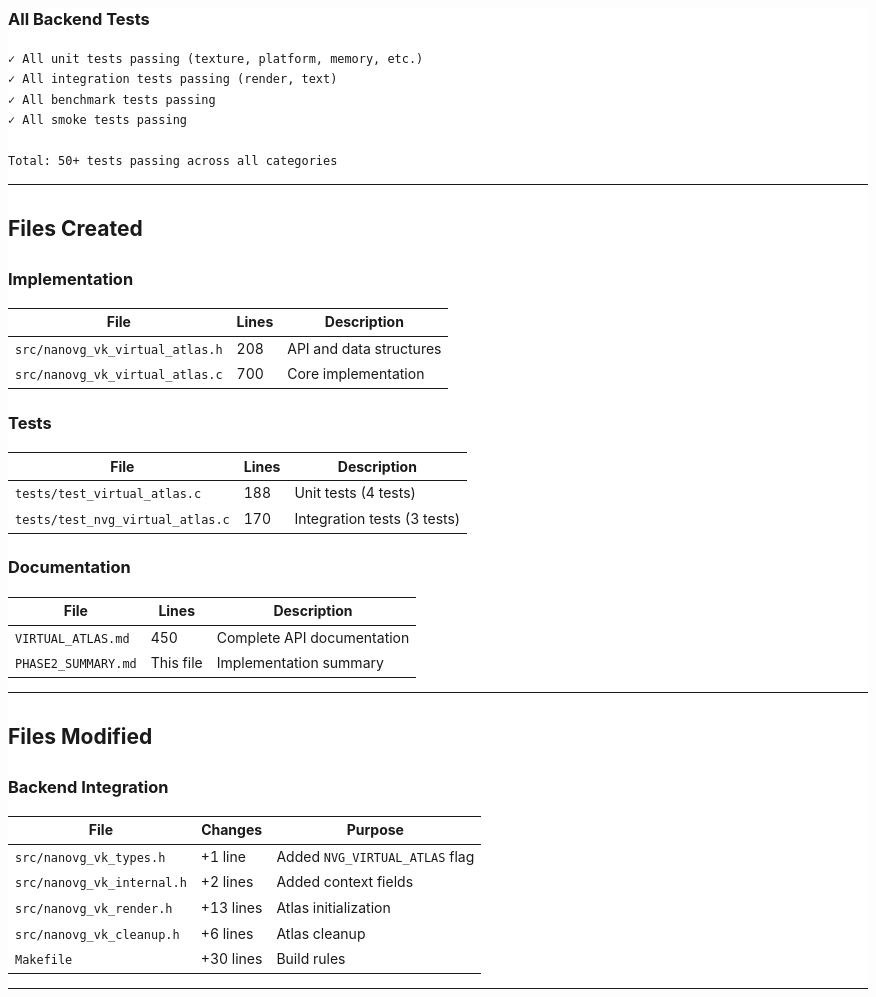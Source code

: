 ### All Backend Tests

```
✓ All unit tests passing (texture, platform, memory, etc.)
✓ All integration tests passing (render, text)
✓ All benchmark tests passing
✓ All smoke tests passing

Total: 50+ tests passing across all categories
```

---

## Files Created

### Implementation

| File | Lines | Description |
|------|-------|-------------|
| `src/nanovg_vk_virtual_atlas.h` | 208 | API and data structures |
| `src/nanovg_vk_virtual_atlas.c` | 700 | Core implementation |

### Tests

| File | Lines | Description |
|------|-------|-------------|
| `tests/test_virtual_atlas.c` | 188 | Unit tests (4 tests) |
| `tests/test_nvg_virtual_atlas.c` | 170 | Integration tests (3 tests) |

### Documentation

| File | Lines | Description |
|------|-------|-------------|
| `VIRTUAL_ATLAS.md` | 450 | Complete API documentation |
| `PHASE2_SUMMARY.md` | This file | Implementation summary |

---

## Files Modified

### Backend Integration

| File | Changes | Purpose |
|------|---------|---------|
| `src/nanovg_vk_types.h` | +1 line | Added `NVG_VIRTUAL_ATLAS` flag |
| `src/nanovg_vk_internal.h` | +2 lines | Added context fields |
| `src/nanovg_vk_render.h` | +13 lines | Atlas initialization |
| `src/nanovg_vk_cleanup.h` | +6 lines | Atlas cleanup |
| `Makefile` | +30 lines | Build rules |

---